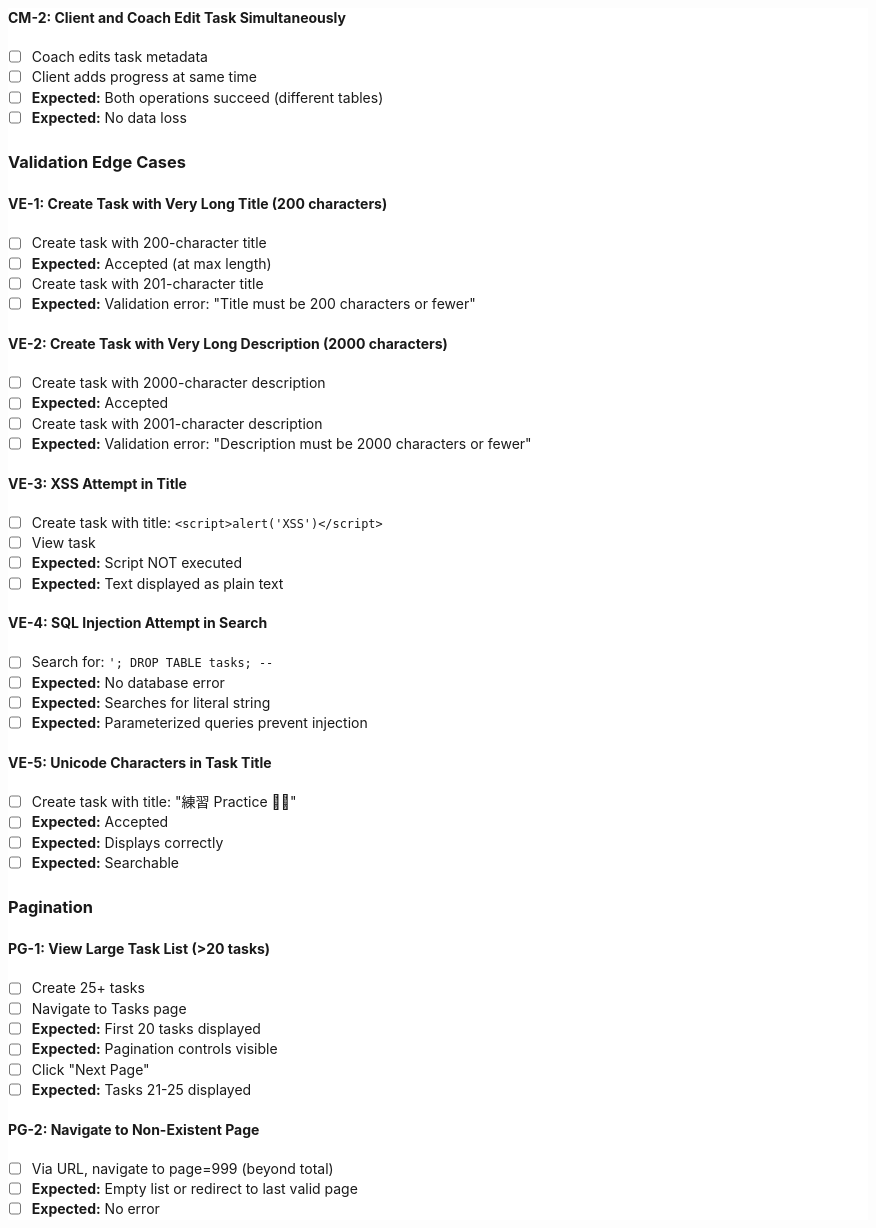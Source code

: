 #### CM-2: Client and Coach Edit Task Simultaneously
- [ ] Coach edits task metadata
- [ ] Client adds progress at same time
- [ ] **Expected:** Both operations succeed (different tables)
- [ ] **Expected:** No data loss

### Validation Edge Cases

#### VE-1: Create Task with Very Long Title (200 characters)
- [ ] Create task with 200-character title
- [ ] **Expected:** Accepted (at max length)
- [ ] Create task with 201-character title
- [ ] **Expected:** Validation error: "Title must be 200 characters or fewer"

#### VE-2: Create Task with Very Long Description (2000 characters)
- [ ] Create task with 2000-character description
- [ ] **Expected:** Accepted
- [ ] Create task with 2001-character description
- [ ] **Expected:** Validation error: "Description must be 2000 characters or fewer"

#### VE-3: XSS Attempt in Title
- [ ] Create task with title: `<script>alert('XSS')</script>`
- [ ] View task
- [ ] **Expected:** Script NOT executed
- [ ] **Expected:** Text displayed as plain text

#### VE-4: SQL Injection Attempt in Search
- [ ] Search for: `'; DROP TABLE tasks; --`
- [ ] **Expected:** No database error
- [ ] **Expected:** Searches for literal string
- [ ] **Expected:** Parameterized queries prevent injection

#### VE-5: Unicode Characters in Task Title
- [ ] Create task with title: "練習 Practice 🧘‍♀️"
- [ ] **Expected:** Accepted
- [ ] **Expected:** Displays correctly
- [ ] **Expected:** Searchable

### Pagination

#### PG-1: View Large Task List (>20 tasks)
- [ ] Create 25+ tasks
- [ ] Navigate to Tasks page
- [ ] **Expected:** First 20 tasks displayed
- [ ] **Expected:** Pagination controls visible
- [ ] Click "Next Page"
- [ ] **Expected:** Tasks 21-25 displayed

#### PG-2: Navigate to Non-Existent Page
- [ ] Via URL, navigate to page=999 (beyond total)
- [ ] **Expected:** Empty list or redirect to last valid page
- [ ] **Expected:** No error
